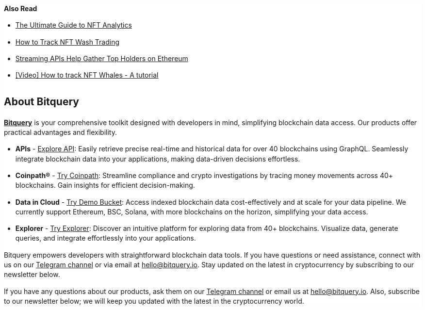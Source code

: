 **Also Read**

-   [The Ultimate Guide to NFT Analytics](https://bitquery.io/blog/the-ultimate-guide-to-nft-analytics)
-   [How to Track NFT Wash Trading](https://bitquery.io/blog/how-to-track-nft-wash-trading)
-   [Streaming APIs Help Gather Top Holders on Ethereum](https://bitquery.io/blog/streaming-apis-help-gather-top-holders-on-ethereum)

-   [[Video] How to track NFT Whales - A tutorial](https://www.youtube.com/watch?v=ZGEmOkLnUBg)

## About Bitquery

[**Bitquery**](https://bitquery.io/?source=blog&utm_medium=about_coinpath) is your comprehensive toolkit designed with developers in mind, simplifying blockchain data access. Our products offer practical advantages and flexibility.

-   **APIs** - [Explore API](https://ide.bitquery.io/streaming): Easily retrieve precise real-time and historical data for over 40 blockchains using GraphQL. Seamlessly integrate blockchain data into your applications, making data-driven decisions effortless.

-   **Coinpath®** - [Try Coinpath](https://bitquery.io/products/coinpath?utm_source=blog&utm_medium=about): Streamline compliance and crypto investigations by tracing money movements across 40+ blockchains. Gain insights for efficient decision-making.

-   **Data in Cloud** - [Try Demo Bucket](https://bitquery.io/products/data-in-cloud?utm_source=blog&utm_medium=about): Access indexed blockchain data cost-effectively and at scale for your data pipeline. We currently support Ethereum, BSC, Solana, with more blockchains on the horizon, simplifying your data access.

-   **Explorer** - [Try Explorer](http://explorer.bitquery.io): Discover an intuitive platform for exploring data from 40+ blockchains. Visualize data, generate queries, and integrate effortlessly into your applications.

Bitquery empowers developers with straightforward blockchain data tools. If you have questions or need assistance, connect with us on our [Telegram channel](https://t.me/Bloxy_info) or via email at <hello@bitquery.io>. Stay updated on the latest in cryptocurrency by subscribing to our newsletter below.

If you have any questions about our products, ask them on our [Telegram channel](https://t.me/Bloxy_info) or email us at [hello@bitquery.io](mailto:hello@bitquery.io). Also, subscribe to our newsletter below; we will keep you updated with the latest in the cryptocurrency world.
